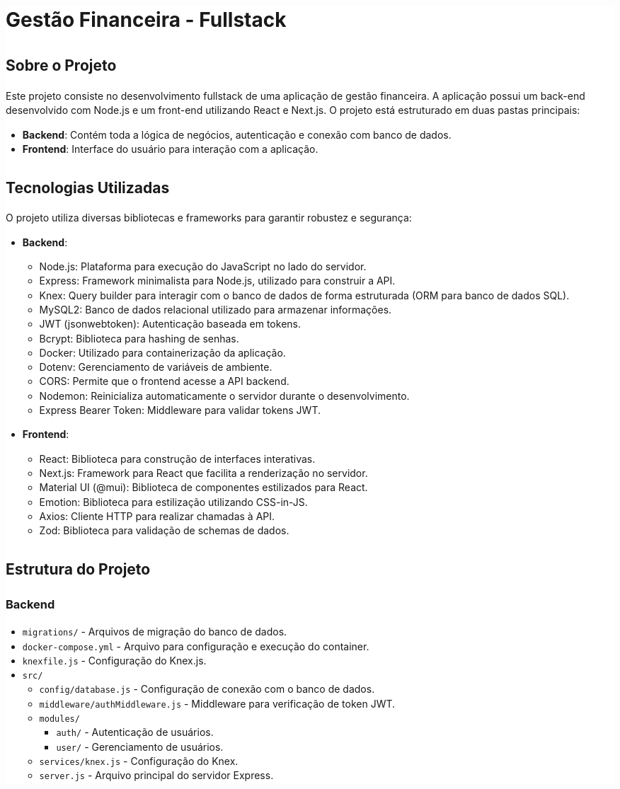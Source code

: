 # Gestão Financeira - Fullstack

## Sobre o Projeto
Este projeto consiste no desenvolvimento fullstack de uma aplicação de gestão financeira. A aplicação possui um back-end desenvolvido com Node.js e um front-end utilizando React e Next.js. O projeto está estruturado em duas pastas principais:
- **Backend**: Contém toda a lógica de negócios, autenticação e conexão com banco de dados.
- **Frontend**: Interface do usuário para interação com a aplicação.

## Tecnologias Utilizadas
O projeto utiliza diversas bibliotecas e frameworks para garantir robustez e segurança:
- **Backend**:
  - Node.js: Plataforma para execução do JavaScript no lado do servidor.
  - Express: Framework minimalista para Node.js, utilizado para construir a API.
  - Knex: Query builder para interagir com o banco de dados de forma estruturada (ORM para banco de dados SQL).
  - MySQL2: Banco de dados relacional utilizado para armazenar informações.
  - JWT (jsonwebtoken): Autenticação baseada em tokens.
  - Bcrypt: Biblioteca para hashing de senhas.
  - Docker: Utilizado para containerização da aplicação.
  - Dotenv: Gerenciamento de variáveis de ambiente.
  - CORS: Permite que o frontend acesse a API backend.
  - Nodemon: Reinicializa automaticamente o servidor durante o desenvolvimento.
  - Express Bearer Token: Middleware para validar tokens JWT.
  
- **Frontend**:
  - React: Biblioteca para construção de interfaces interativas.
  - Next.js: Framework para React que facilita a renderização no servidor.
  - Material UI (@mui): Biblioteca de componentes estilizados para React.
  - Emotion: Biblioteca para estilização utilizando CSS-in-JS.
  - Axios: Cliente HTTP para realizar chamadas à API.
  - Zod: Biblioteca para validação de schemas de dados.
  
## Estrutura do Projeto

### Backend
- `migrations/` - Arquivos de migração do banco de dados.
- `docker-compose.yml` - Arquivo para configuração e execução do container.
- `knexfile.js` - Configuração do Knex.js.
- `src/`
  - `config/database.js` - Configuração de conexão com o banco de dados.
  - `middleware/authMiddleware.js` - Middleware para verificação de token JWT.
  - `modules/`
    - `auth/` - Autenticação de usuários.
    - `user/` - Gerenciamento de usuários.
  - `services/knex.js` - Configuração do Knex.
  - `server.js` - Arquivo principal do servidor Express.
